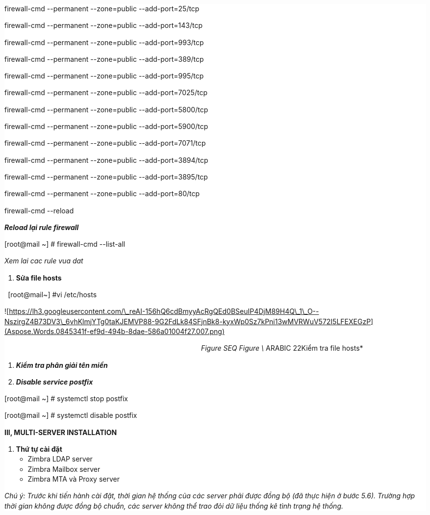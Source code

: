 firewall-cmd --permanent --zone=public --add-port=25/tcp

firewall-cmd --permanent --zone=public --add-port=143/tcp 

firewall-cmd --permanent --zone=public --add-port=993/tcp 

firewall-cmd --permanent --zone=public --add-port=389/tcp 

firewall-cmd --permanent --zone=public --add-port=995/tcp 

firewall-cmd --permanent --zone=public --add-port=7025/tcp

firewall-cmd --permanent --zone=public --add-port=5800/tcp

firewall-cmd --permanent --zone=public --add-port=5900/tcp

firewall-cmd --permanent --zone=public --add-port=7071/tcp 	

firewall-cmd --permanent --zone=public --add-port=3894/tcp

firewall-cmd --permanent --zone=public --add-port=3895/tcp

firewall-cmd --permanent --zone=public --add-port=80/tcp  

firewall-cmd --reload

***Reload lại rule firewall***

[root@mail ~] # firewall-cmd --list-all

*Xem lai cac rule vua dat*

1. **Sửa file hosts**

` `[root@mail~] #vi /etc/hosts

![https://lh3.googleusercontent.com/\_reAI-156hQ6cdBmyyAcRgQEd0BSeuIP4DjM89H4Q\_1\_O--NszirgZ4B73DV3\_6vhKlmjYTg0taKJEMVP88-9G2FdLk84SFjnBk8-kyxWp0Sz7kPni13wMVRWuV572I5LFEXEGzP](Aspose.Words.0845341f-ef9d-494b-8dae-586a01004f27.007.png)

`                                                        `*Figure  SEQ Figure \\* ARABIC 22Kiểm tra file hosts*

1. ***Kiểm tra phân giải tên miền***

1. ***Disable service postfix***

[root@mail ~] # systemctl stop postfix

[root@mail ~] # systemctl disable postfix

**III, MULTI-SERVER INSTALLATION**

1. **Thứ tự cài đặt**
   - Zimbra LDAP server
   - Zimbra Mailbox server
   - Zimbra MTA và Proxy server

*Chú ý: Trước khi tiến hành cài đặt, thời gian hệ thống của các server phải được đồng bộ (đã thực hiện ở bước 5.6). Trường hợp thời gian không được đồng bộ chuẩn, các server không thể trao đỏi dữ liệu thống kê tình trạng hệ thống.*
